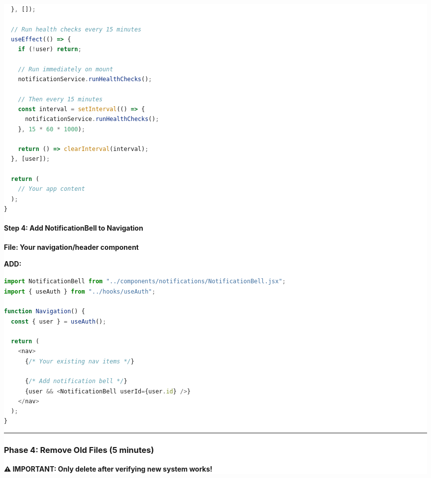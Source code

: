 ```javascript
  }, []);

  // Run health checks every 15 minutes
  useEffect(() => {
    if (!user) return;

    // Run immediately on mount
    notificationService.runHealthChecks();

    // Then every 15 minutes
    const interval = setInterval(() => {
      notificationService.runHealthChecks();
    }, 15 * 60 * 1000);

    return () => clearInterval(interval);
  }, [user]);

  return (
    // Your app content
  );
}
```

#### Step 4: Add NotificationBell to Navigation

**File: Your navigation/header component**

**ADD:**

```javascript
import NotificationBell from "../components/notifications/NotificationBell.jsx";
import { useAuth } from "../hooks/useAuth";

function Navigation() {
  const { user } = useAuth();

  return (
    <nav>
      {/* Your existing nav items */}

      {/* Add notification bell */}
      {user && <NotificationBell userId={user.id} />}
    </nav>
  );
}
```

---

### Phase 4: Remove Old Files (5 minutes)

**⚠️ IMPORTANT: Only delete after verifying new system works!**
